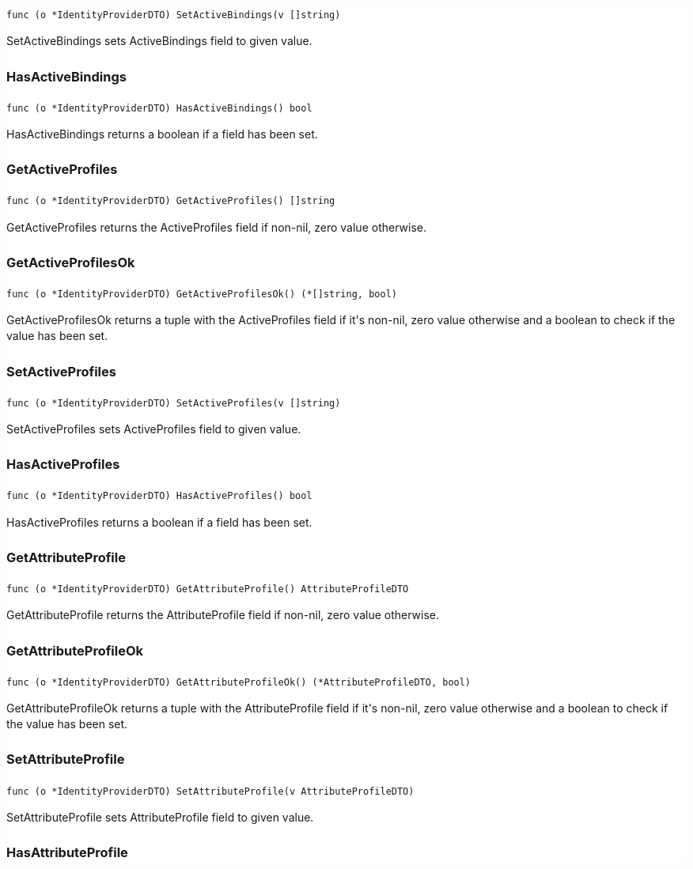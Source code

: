 `func (o *IdentityProviderDTO) SetActiveBindings(v []string)`

SetActiveBindings sets ActiveBindings field to given value.

### HasActiveBindings

`func (o *IdentityProviderDTO) HasActiveBindings() bool`

HasActiveBindings returns a boolean if a field has been set.

### GetActiveProfiles

`func (o *IdentityProviderDTO) GetActiveProfiles() []string`

GetActiveProfiles returns the ActiveProfiles field if non-nil, zero value otherwise.

### GetActiveProfilesOk

`func (o *IdentityProviderDTO) GetActiveProfilesOk() (*[]string, bool)`

GetActiveProfilesOk returns a tuple with the ActiveProfiles field if it's non-nil, zero value otherwise
and a boolean to check if the value has been set.

### SetActiveProfiles

`func (o *IdentityProviderDTO) SetActiveProfiles(v []string)`

SetActiveProfiles sets ActiveProfiles field to given value.

### HasActiveProfiles

`func (o *IdentityProviderDTO) HasActiveProfiles() bool`

HasActiveProfiles returns a boolean if a field has been set.

### GetAttributeProfile

`func (o *IdentityProviderDTO) GetAttributeProfile() AttributeProfileDTO`

GetAttributeProfile returns the AttributeProfile field if non-nil, zero value otherwise.

### GetAttributeProfileOk

`func (o *IdentityProviderDTO) GetAttributeProfileOk() (*AttributeProfileDTO, bool)`

GetAttributeProfileOk returns a tuple with the AttributeProfile field if it's non-nil, zero value otherwise
and a boolean to check if the value has been set.

### SetAttributeProfile

`func (o *IdentityProviderDTO) SetAttributeProfile(v AttributeProfileDTO)`

SetAttributeProfile sets AttributeProfile field to given value.

### HasAttributeProfile
